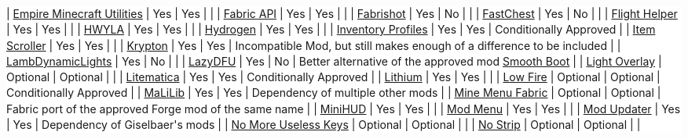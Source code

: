 | [Empire Minecraft Utilities](https://modrinth.com/mod/QYTT62S0)                                                    | Yes      | Yes      |                                                                                                                      |
| [Fabric API](https://modrinth.com/mod/P7dR8mSH)                                                                    | Yes      | Yes      |                                                                                                                      |
| [Fabrishot](https://modrinth.com/mod/3qsfQtE9)                                                                     | Yes      | No       |                                                                                                                      |
| [FastChest](https://www.curseforge.com/minecraft/mc-mods/fastchest)                                                | Yes      | No       |                                                                                                                      |
| [Flight Helper](https://modrinth.com/mod/1yyNJogn)                                                                 | Yes      | Yes      |                                                                                                                      |
| [HWYLA](https://www.curseforge.com/minecraft/mc-mods/hwyla)                                                        | Yes      | Yes      |                                                                                                                      |
| [Hydrogen](https://modrinth.com/mod/AZomiSrC)                                                                      | Yes      | Yes      |                                                                                                                      |
| [Inventory Profiles](https://www.curseforge.com/minecraft/mc-mods/inventory-profiles)                              | Yes      | Yes      | Conditionally Approved                                                                                               |
| [Item Scroller](https://www.curseforge.com/minecraft/mc-mods/item-scroller)                                        | Yes      | Yes      |                                                                                                                      |
| [Krypton](https://modrinth.com/mod/fQEb0iXm)                                                                       | Yes      | Yes      | Incompatible Mod, but still makes enough of a difference to be included                                              |
| [LambDynamicLights](https://modrinth.com/mod/yBW8D80W)                                                             | Yes      | No       |                                                                                                                      |
| [LazyDFU](https://modrinth.com/mod/hvFnDODi)                                                                       | Yes      | No       | Better alternative of the approved mod [Smooth Boot](https://modrinth.com/mod/FWumhS4T)                              |
| [Light Overlay](https://www.curseforge.com/minecraft/mc-mods/light-overlay)                                        | Optional | Optional |                                                                                                                      |
| [Litematica](https://www.curseforge.com/minecraft/mc-mods/litematica)                                              | Yes      | Yes      | Conditionally Approved                                                                                               |
| [Lithium](https://modrinth.com/mod/gvQqBUqZ)                                                                       | Yes      | Yes      |                                                                                                                      |
| [Low Fire](https://modrinth.com/mod/Gou1gmGj)                                                                      | Optional | Optional | Conditionally Approved                                                                                               |
| [MaLiLib](https://www.curseforge.com/minecraft/mc-mods/malilib)                                                    | Yes      | Yes      | Dependency of multiple other mods                                                                                    |
| [Mine Menu Fabric](https://modrinth.com/mod/70CWRma1)                                                              | Optional | Optional | Fabric port of the approved Forge mod of the same name                                                               |
| [MiniHUD](https://www.curseforge.com/minecraft/mc-mods/minihud)                                                    | Yes      | Yes      |                                                                                                                      |
| [Mod Menu](https://modrinth.com/mod/mOgUt4GM)                                                                      | Yes      | Yes      |                                                                                                                      |
| [Mod Updater](https://www.curseforge.com/minecraft/mc-mods/modupdater)                                             | Yes      | Yes      | Dependency of Giselbaer's mods                                                                                       |
| [No More Useless Keys](https://modrinth.com/mod/YCcdA1Lp)                                                          | Optional | Optional |                                                                                                                      |
| [No Strip](https://modrinth.com/mod/3f1BdVqy)                                                                      | Optional | Optional |                                                                                                                      |